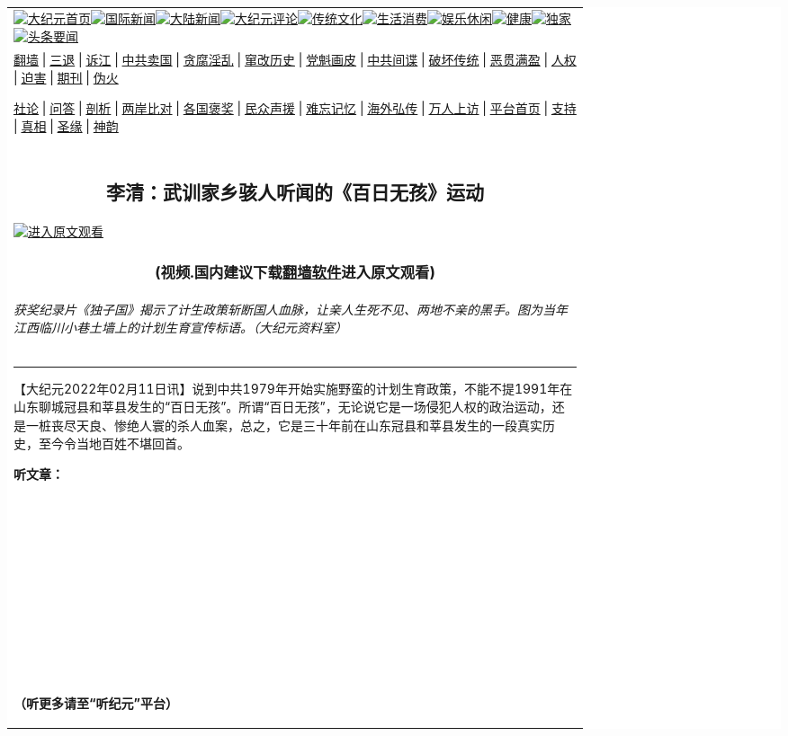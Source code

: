 <a name="1" id="1" target="_blank"></a><span id="1"></span>
<table align=center border="0"><tr><td colspan="2" VALIGN=TOP><a href="https://github.com/reqcja3941/djy/blob/master/gb/nf1351518.md#1"><img src="https://raw.githubusercontent.com/reqcja3941/www/master/t/djy/1.jpg" title="大纪元首页" alt="大纪元首页"></a><a href="https://github.com/reqcja3941/djy/blob/master/gb/n24hr.md#1"><img src="https://raw.githubusercontent.com/reqcja3941/www/master/t/djy/3.jpg" title="国际新闻" alt="国际新闻"></a><a href="https://github.com/reqcja3941/djy/blob/master/gb/nsc413.md#1"><img src="https://raw.githubusercontent.com/reqcja3941/www/master/t/djy/4.jpg" title="大陆新闻" alt="大陆新闻"></a><a href="https://github.com/reqcja3941/djy/blob/master/gb/news392.md#1"><img src="https://raw.githubusercontent.com/reqcja3941/www/master/t/djy/5.jpg" title="大纪元评论" alt="大纪元评论"></a><a href="https://github.com/reqcja3941/djy/blob/master/gb/news2007.md#1"><img src="https://raw.githubusercontent.com/reqcja3941/www/master/t/djy/6.jpg" title="传统文化" alt="传统文化"></a><a href="https://github.com/reqcja3941/djy/blob/master/gb/news2008.md#1"><img src="https://raw.githubusercontent.com/reqcja3941/www/master/t/djy/7.jpg" title="生活消费" alt="生活消费"></a><a href="https://github.com/reqcja3941/djy/blob/master/gb/ncyule.md#1"><img src="https://raw.githubusercontent.com/reqcja3941/www/master/t/djy/8.jpg" title="娱乐休闲" alt="娱乐休闲"></a><a href="https://github.com/reqcja3941/djy/blob/master/gb/nsc1002.md#1"><img src="https://raw.githubusercontent.com/reqcja3941/www/master/t/djy/9.jpg" title="健康" alt="健康"></a><a href="https://github.com/reqcja3941/djy/blob/master/gb/nf6092.md#1"><img src="https://raw.githubusercontent.com/reqcja3941/www/master/t/djy/10a.jpg" title="独家" alt="独家"></a><a href="https://github.com/reqcja3941/djy/blob/master/gb/nf4514.md#1"><img src="https://raw.githubusercontent.com/reqcja3941/www/master/t/djy/12a.jpg" title="头条要闻" alt="头条要闻"></a></td></tr>
<tr><td colspan="2" VALIGN=TOP><a target="_blank" href="https://github.com/reqcja3941/www/blob/master/README.md?zsrh#1">翻墙</a> | <a target="_blank" href="https://github.com/reqcja3941/djy/blob/master/gb/nf5657.md#1">三退</a> | <a target="_blank" href="https://github.com/reqcja3941/djy/blob/master/gb/nf6124.md#1">诉江</a> | <a target="_blank" href="https://github.com/reqcja3941/djy/blob/master/gb/nf1176117.md#1">中共卖国</a> | <a target="_blank" href="https://github.com/reqcja3941/djy/blob/master/gb/nf5773.md#1">贪腐淫乱</a> | <a target="_blank" href="https://github.com/reqcja3941/djy/blob/master/gb/nf1176115.md#1">窜改历史</a> | <a target="_blank" href="https://github.com/reqcja3941/djy/blob/master/gb/nf1176107.md#1">党魁画皮</a> | <a target="_blank" href="https://github.com/reqcja3941/djy/blob/master/gb/nf1320400.md#1">中共间谍</a> | <a target="_blank" href="https://github.com/reqcja3941/djy/blob/master/gb/nf1176114.md#1">破坏传统</a> | <a target="_blank" href="https://github.com/reqcja3941/ntdtv/blob/master/gb/prog447_1.md#1">恶贯满盈</a> | <a target="_blank" href="https://github.com/reqcja3941/djy/blob/master/gb/ncid278.md#1">人权</a> | <a target="_blank" href="https://github.com/reqcja3941/djy/blob/master/gb/nf1176111.md#1">迫害</a> | <a target="_blank" href="https://gitlab.com/szzdlab/mh-qikan/blob/master/README.md#1">期刊</a> | <a target="_blank" href="https://github.com/reqcja3941/djy/blob/master/gb/nf5562.md#1">伪火</a></p><p><a target="_blank" href="https://github.com/reqcja3941/djy/blob/master/gb/9p.md#1">社论</a> | <a target="_blank" href="https://github.com/reqcja3941/djy/blob/master/gb/nf4378.md#1">问答</a> | <a target="_blank" href="https://github.com/reqcja3941/djy/blob/master/gb/nf5792.md#1">剖析</a> | <a target="_blank" href="https://github.com/reqcja3941/djy/blob/master/gb/nf5735.md#1">两岸比对</a> | <a target="_blank" href="https://github.com/reqcja3941/djy/blob/master/gb/nf6119.md#1">各国褒奖</a> | <a target="_blank" href="https://github.com/reqcja3941/djy/blob/master/gb/nf6120.md#1">民众声援</a> | <a target="_blank" href="https://github.com/reqcja3941/djy/blob/master/gb/nf1188594.md#1">难忘记忆</a> | <a target="_blank" href="https://github.com/reqcja3941/djy/blob/master/gb/nf3180.md#1">海外弘传</a> | <a target="_blank" href="https://github.com/reqcja3941/djy/blob/master/gb/nf5410.md#1">万人上访</a> | <a target="_blank" href="https://github.com/reqcja3941/www/blob/master/README.md?zsrh#1">平台首页</a> | <a target="_blank" href="https://github.com/reqcja3941/djy/blob/master/gb/nf4386.md#1">支持</a> | <a target="_blank" href="https://github.com/reqcja3941/djy/blob/master/gb/nf4389.md#1">真相</a> | <a target="_blank" href="https://github.com/reqcja3941/djy/blob/master/gb/nf5790.md#1">圣缘</a> | <a target="_blank" href="https://github.com/reqcja3941/djy/blob/master/gb/nf4786.md#1">神韵</a></td></tr>
<tr><td VALIGN=TOP width="626"><h2 align=center>李清：武训家乡骇人听闻的《百日无孩》运动</h2>
<a href="https://d7b58bkqqk9ju.cloudfront.net/Y6r6csbRu"><img width="600" src="https://raw.githubusercontent.com/reqcja3941/djy/master/gb/300/djtsp.jpg" title="进入原文观看"  alt="进入原文观看"></a><h3 align=center>(视频.国内建议下载<a href="https://github.com/reqcja3941/www/blob/master/README.md#8">翻墙软件</a>进入原文观看)</h3>
<h6>获奖纪录片《独子国》揭示了计生政策斩断国人血脉，让亲人生死不见、两地不亲的黑手。图为当年江西临川小巷土墙上的计划生育宣传标语。（大纪元资料室）
</h6>
<hr>
	<p>【大纪元2022年02月11日讯】说到中共1979年开始实施野蛮的<ahref="https://github.com/reqcja3941/djy/blob/master/gb/tag/%E8%AE%A1%E5%88%92%E7%94%9F%E8%82%B2.md#1">计划生育</a>政策，不能不提1991年在山东聊城冠县和莘县发生的“<ahref="https://github.com/reqcja3941/djy/blob/master/gb/tag/%E7%99%BE%E6%97%A5%E6%97%A0%E5%AD%A9.md#1">百日无孩</a>”。所谓“百日无孩”，无论说它是一场侵犯人权的政治运动，还是一桩丧尽天良、惨绝人寰的杀人血案，总之，它是三十年前在山东冠县和莘县发生的一段真实历史，至今令当地百姓不堪回首。</p>
<p><strong>听文章：</strong></p>
<div style="width: 100%; height: 200px; margin-bottom: 20px; border-radius: 6px; overflow: hidden;"><a style="width: 100%; height: 200px;" src="https://player.captivate.fm/episode/98eb8d55-a8c5-4d04-8d88-bf7d9df62956" width="300" b="150" frameborder="no" scrolling="no" seamless=""></a></div>
<p><strong>（听更多请至<ahref="https://github.com/reqcja3941/djy/blob/master/gb/podcast.md#1">“听纪元”</a>平台）</strong></p>